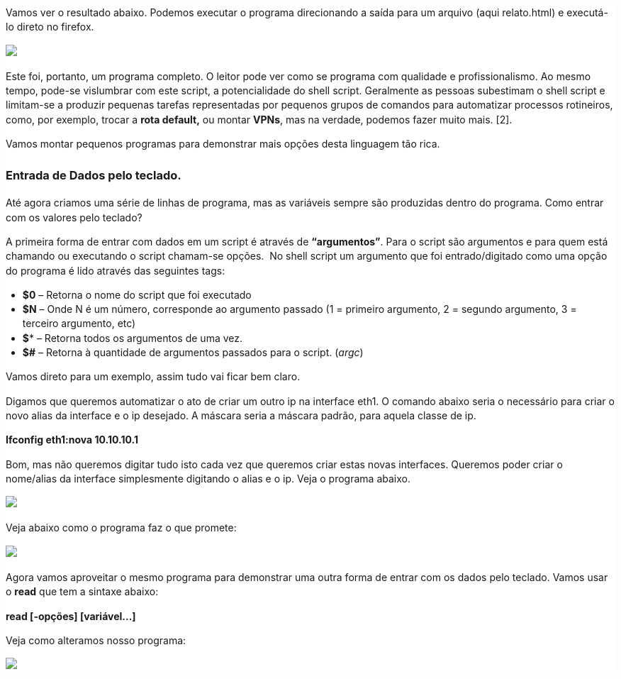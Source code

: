 Vamos ver o resultado abaixo. Podemos executar o programa direcionando a saída para um arquivo (aqui relato.html) e executá-lo direto no firefox.

[![](https://img.uninove.br/static/0/0/0/0/0/0/0/8/4/0/8/840862/36656.jpg)](https://img.uninove.br/static/0/0/0/0/0/0/0/8/4/0/8/840862/36656.jpg)

Este foi, portanto, um programa completo. O leitor pode ver como se programa com qualidade e profissionalismo. Ao mesmo tempo, pode-se vislumbrar com este script, a potencialidade do shell script. Geralmente as pessoas subestimam o shell script e limitam-se a produzir pequenas tarefas representadas por pequenos grupos de comandos para automatizar processos rotineiros, como, por exemplo, trocar a **rota default,** ou montar **VPNs**, mas na verdade, podemos fazer muito mais. [2].

Vamos montar pequenos programas para demonstrar mais opções desta linguagem tão rica.

### Entrada de Dados pelo teclado.

Até agora criamos uma série de linhas de programa, mas as variáveis sempre são produzidas dentro do programa. Como entrar com os valores pelo teclado?

A primeira forma de entrar com dados em um script é através de **“argumentos”**. Para o script são argumentos e para quem está chamando ou executando o script chamam-se opções.  No shell script um argumento que foi entrado/digitado como uma opção do programa é lido através das seguintes tags:

- **$0** – Retorna o nome do script que foi executado
- **$N** – Onde N é um número, corresponde ao argumento passado (1 = primeiro argumento, 2 = segundo argumento, 3 = terceiro argumento, etc)
- **$*** – Retorna todos os argumentos de uma vez.
- **$#** – Retorna à quantidade de argumentos passados para o script. (_argc_)

Vamos direto para um exemplo, assim tudo vai ficar bem claro.

Digamos que queremos automatizar o ato de criar um outro ip na interface eth1. O comando abaixo seria o necessário para criar o novo alias da interface e o ip desejado. A máscara seria a máscara padrão, para aquela classe de ip.

**Ifconfig eth1:nova 10.10.10.1**

Bom, mas não queremos digitar tudo isto cada vez que queremos criar estas novas interfaces. Queremos poder criar o nome/alias da interface simplesmente digitando o alias e o ip. Veja o programa abaixo.

[![](https://img.uninove.br/static/0/0/0/0/0/0/0/8/4/0/8/840868/36657.jpg)](https://img.uninove.br/static/0/0/0/0/0/0/0/8/4/0/8/840868/36657.jpg)

Veja abaixo como o programa faz o que promete:

[![](https://img.uninove.br/static/0/0/0/0/0/0/0/8/5/9/7/859728/1-01.png)](https://img.uninove.br/static/0/0/0/0/0/0/0/8/5/9/7/859728/1-01.png)

Agora vamos aproveitar o mesmo programa para demonstrar uma outra forma de entrar com os dados pelo teclado. Vamos usar o **read** que tem a sintaxe abaixo:

**read [-opções] [variável...]**

Veja como alteramos nosso programa:

[![](https://img.uninove.br/static/0/0/0/0/0/0/0/8/5/9/7/859730/1-02.png)](https://img.uninove.br/static/0/0/0/0/0/0/0/8/5/9/7/859730/1-02.png)
